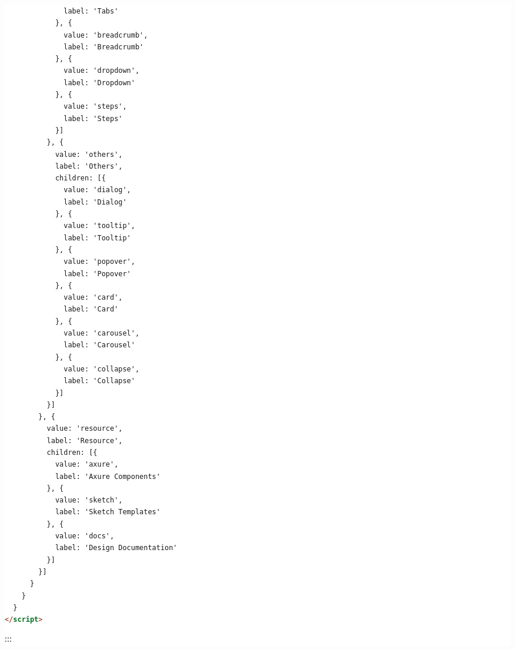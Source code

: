 ```html
              label: 'Tabs'
            }, {
              value: 'breadcrumb',
              label: 'Breadcrumb'
            }, {
              value: 'dropdown',
              label: 'Dropdown'
            }, {
              value: 'steps',
              label: 'Steps'
            }]
          }, {
            value: 'others',
            label: 'Others',
            children: [{
              value: 'dialog',
              label: 'Dialog'
            }, {
              value: 'tooltip',
              label: 'Tooltip'
            }, {
              value: 'popover',
              label: 'Popover'
            }, {
              value: 'card',
              label: 'Card'
            }, {
              value: 'carousel',
              label: 'Carousel'
            }, {
              value: 'collapse',
              label: 'Collapse'
            }]
          }]
        }, {
          value: 'resource',
          label: 'Resource',
          children: [{
            value: 'axure',
            label: 'Axure Components'
          }, {
            value: 'sketch',
            label: 'Sketch Templates'
          }, {
            value: 'docs',
            label: 'Design Documentation'
          }]
        }]
      }
    }
  }
</script>
```
:::
